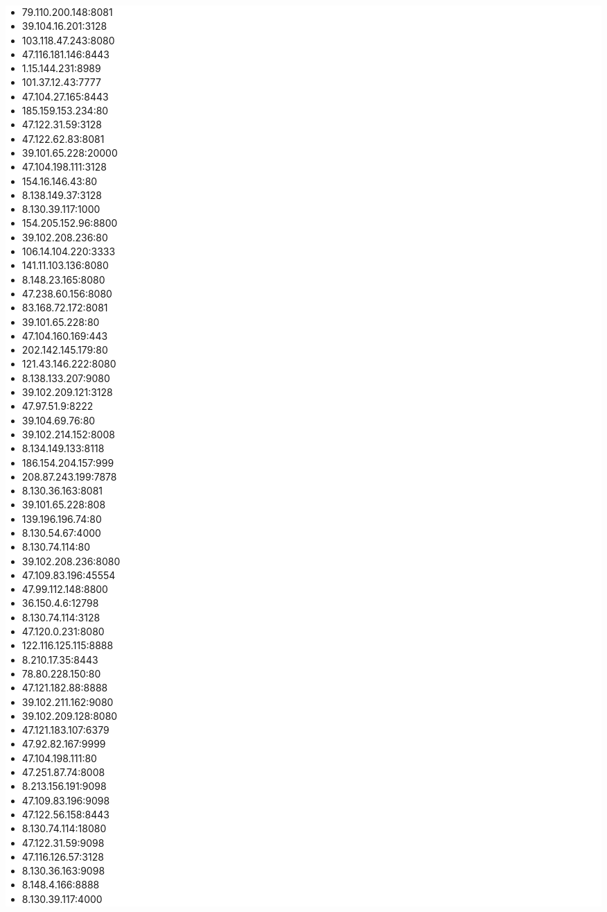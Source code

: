  - 79.110.200.148:8081
 - 39.104.16.201:3128
 - 103.118.47.243:8080
 - 47.116.181.146:8443
 - 1.15.144.231:8989
 - 101.37.12.43:7777
 - 47.104.27.165:8443
 - 185.159.153.234:80
 - 47.122.31.59:3128
 - 47.122.62.83:8081
 - 39.101.65.228:20000
 - 47.104.198.111:3128
 - 154.16.146.43:80
 - 8.138.149.37:3128
 - 8.130.39.117:1000
 - 154.205.152.96:8800
 - 39.102.208.236:80
 - 106.14.104.220:3333
 - 141.11.103.136:8080
 - 8.148.23.165:8080
 - 47.238.60.156:8080
 - 83.168.72.172:8081
 - 39.101.65.228:80
 - 47.104.160.169:443
 - 202.142.145.179:80
 - 121.43.146.222:8080
 - 8.138.133.207:9080
 - 39.102.209.121:3128
 - 47.97.51.9:8222
 - 39.104.69.76:80
 - 39.102.214.152:8008
 - 8.134.149.133:8118
 - 186.154.204.157:999
 - 208.87.243.199:7878
 - 8.130.36.163:8081
 - 39.101.65.228:808
 - 139.196.196.74:80
 - 8.130.54.67:4000
 - 8.130.74.114:80
 - 39.102.208.236:8080
 - 47.109.83.196:45554
 - 47.99.112.148:8800
 - 36.150.4.6:12798
 - 8.130.74.114:3128
 - 47.120.0.231:8080
 - 122.116.125.115:8888
 - 8.210.17.35:8443
 - 78.80.228.150:80
 - 47.121.182.88:8888
 - 39.102.211.162:9080
 - 39.102.209.128:8080
 - 47.121.183.107:6379
 - 47.92.82.167:9999
 - 47.104.198.111:80
 - 47.251.87.74:8008
 - 8.213.156.191:9098
 - 47.109.83.196:9098
 - 47.122.56.158:8443
 - 8.130.74.114:18080
 - 47.122.31.59:9098
 - 47.116.126.57:3128
 - 8.130.36.163:9098
 - 8.148.4.166:8888
 - 8.130.39.117:4000
